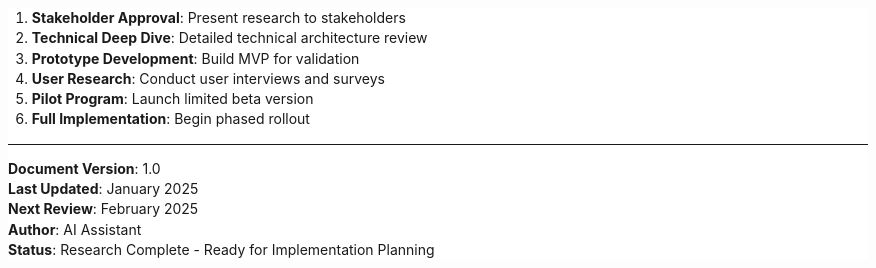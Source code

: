 1. **Stakeholder Approval**: Present research to stakeholders
2. **Technical Deep Dive**: Detailed technical architecture review
3. **Prototype Development**: Build MVP for validation
4. **User Research**: Conduct user interviews and surveys
5. **Pilot Program**: Launch limited beta version
6. **Full Implementation**: Begin phased rollout

---

**Document Version**: 1.0  
**Last Updated**: January 2025  
**Next Review**: February 2025  
**Author**: AI Assistant  
**Status**: Research Complete - Ready for Implementation Planning
